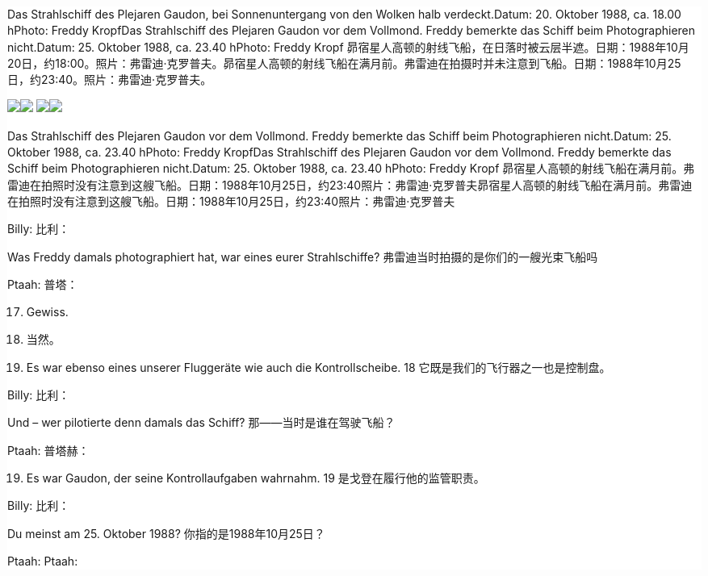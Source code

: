 Das Strahlschiff des Plejaren Gaudon, bei Sonnenuntergang von den Wolken halb verdeckt.Datum: 20. Oktober 1988, ca. 18.00 hPhoto: Freddy KropfDas Strahlschiff des Plejaren Gaudon vor dem Vollmond. Freddy bemerkte das Schiff beim Photographieren nicht.Datum: 25. Oktober 1988, ca. 23.40 hPhoto: Freddy Kropf
昴宿星人高顿的射线飞船，在日落时被云层半遮。日期：1988年10月20日，约18:00。照片：弗雷迪·克罗普夫。昴宿星人高顿的射线飞船在满月前。弗雷迪在拍摄时并未注意到飞船。日期：1988年10月25日，约23:40。照片：弗雷迪·克罗普夫。

[![](https://www.futureofmankind.co.uk/w/images/a/a1/CR282-Image3.jpg)](https://www.futureofmankind.co.uk/Billy_Meier/<https:/www.futureofmankind.co.uk/w/images/a/a1/CR282-Image3.jpg>)[![](https://www.futureofmankind.co.uk/w/images/d/dc/CR282-Image4.jpg)](https://www.futureofmankind.co.uk/Billy_Meier/<https:/www.futureofmankind.co.uk/w/images/d/dc/CR282-Image4.jpg>)
[![](https://www.futureofmankind.co.uk/w/images/a/a1/CR282-Image3.jpg)](https://www.futureofmankind.co.uk/Billy_Meier/<https:/www.futureofmankind.co.uk/w/images/a/a1/CR282-Image3.jpg>)[![](https://www.futureofmankind.co.uk/w/images/d/dc/CR282-Image4.jpg)](https://www.futureofmankind.co.uk/Billy_Meier/<https:/www.futureofmankind.co.uk/w/images/d/dc/CR282-Image4.jpg>)

Das Strahlschiff des Plejaren Gaudon vor dem Vollmond. Freddy bemerkte das Schiff beim Photographieren nicht.Datum: 25. Oktober 1988, ca. 23.40 hPhoto: Freddy KropfDas Strahlschiff des Plejaren Gaudon vor dem Vollmond. Freddy bemerkte das Schiff beim Photographieren nicht.Datum: 25. Oktober 1988, ca. 23.40 hPhoto: Freddy Kropf
昴宿星人高顿的射线飞船在满月前。弗雷迪在拍照时没有注意到这艘飞船。日期：1988年10月25日，约23:40照片：弗雷迪·克罗普夫昴宿星人高顿的射线飞船在满月前。弗雷迪在拍照时没有注意到这艘飞船。日期：1988年10月25日，约23:40照片：弗雷迪·克罗普夫

Billy:
比利：

Was Freddy damals photographiert hat, war eines eurer Strahlschiffe?
弗雷迪当时拍摄的是你们的一艘光束飞船吗

Ptaah:
普塔：

17. Gewiss.
17. 当然。

18. Es war ebenso eines unserer Fluggeräte wie auch die Kontrollscheibe.
18 它既是我们的飞行器之一也是控制盘。

Billy:
比利：

Und – wer pilotierte denn damals das Schiff?
那——当时是谁在驾驶飞船？

Ptaah:
普塔赫：

19. Es war Gaudon, der seine Kontrollaufgaben wahrnahm.
19 是戈登在履行他的监管职责。

Billy:
比利：

Du meinst am 25. Oktober 1988?
你指的是1988年10月25日？

Ptaah:
Ptaah:
